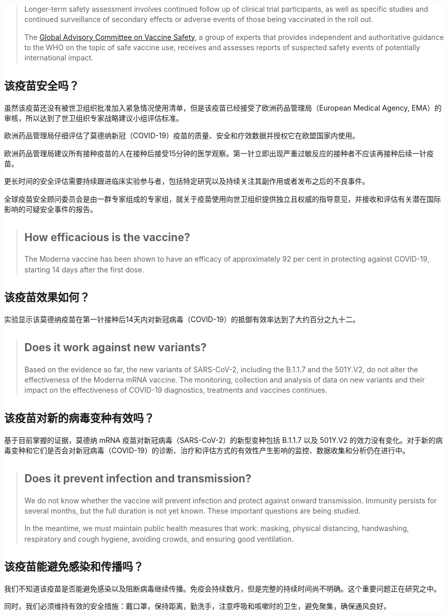 > Longer-term safety assessment involves continued follow up of clinical trial participants, as well as specific studies and continued surveillance of secondary effects or adverse events of those being vaccinated in the roll out.  
>
> The [Global Advisory Committee on Vaccine Safety](https://cms.who.int/teams/regulation-prequalification/pharmacovigilance/safety-of-medicinal-products/the-global-advisory-committee-on-vaccine-safety), a group of experts that provides independent and authoritative guidance to the WHO on the topic of safe vaccine use, receives and assesses reports of suspected safety events of potentially international impact.

## 该疫苗安全吗？

虽然该疫苗还没有被世卫组织批准加入紧急情况使用清单，但是该疫苗已经接受了欧洲药品管理局（European Medical Agency, EMA）的审核，所以达到了世卫组织专家战略建议小组评估标准。

欧洲药品管理局仔细评估了莫德纳新冠（COVID-19）疫苗的质量、安全和疗效数据并授权它在欧盟国家内使用。

欧洲药品管理局建议所有接种疫苗的人在接种后接受15分钟的医学观察。第一针立即出现严重过敏反应的接种者不应该再接种后续一针疫苗。

更长时间的安全评估需要持续跟进临床实验参与者，包括特定研究以及持续关注其副作用或者发布之后的不良事件。

全球疫苗安全顾问委员会是由一群专家组成的专家组，就关于疫苗使用向世卫组织提供独立且权威的指导意见，并接收和评估有关潜在国际影响的可疑安全事件的报告。

> ## How efficacious is the vaccine?
>
> The Moderna vaccine has been shown to have an efficacy of approximately 92 per cent in protecting against COVID-19, starting 14 days after the first dose.

## 该疫苗效果如何？

实验显示该莫德纳疫苗在第一针接种后14天内对新冠病毒（COVID-19）的抵御有效率达到了大约百分之九十二。

> ## Does it work against new variants?
>
> Based on the evidence so far, the new variants of SARS-CoV-2, including the B.1.1.7 and the 501Y.V2, do not alter the effectiveness of the Moderna mRNA vaccine. The monitoring, collection and analysis of data on new variants and their impact on the effectiveness of COVID-19 diagnostics, treatments and vaccines continues.

## 该疫苗对新的病毒变种有效吗？

基于目前掌握的证据，莫德纳 mRNA 疫苗对新冠病毒（SARS-CoV-2）的新型变种包括 B.1.1.7 以及 501Y.V2 的效力没有变化。对于新的病毒变种和它们是否会对新冠病毒（COVID-19）的诊断、治疗和评估方式的有效性产生影响的监控、数据收集和分析仍在进行中。

> ## Does it prevent infection and transmission?
>
> We do not know whether the vaccine will prevent infection and protect against onward transmission. Immunity persists for several months, but the full duration is not yet known. These important questions are being studied.  
>
> In the meantime, we must maintain public health measures that work: masking, physical distancing, handwashing, respiratory and cough hygiene, avoiding crowds, and ensuring good ventilation.

## 该疫苗能避免感染和传播吗？

我们不知道该疫苗是否能避免感染以及阻断病毒继续传播。免疫会持续数月，但是完整的持续时间尚不明确。这个重要问题正在研究之中。

同时，我们必须维持有效的安全措施：戴口罩，保持距离，勤洗手，注意呼吸和咳嗽时的卫生，避免聚集，确保通风良好。